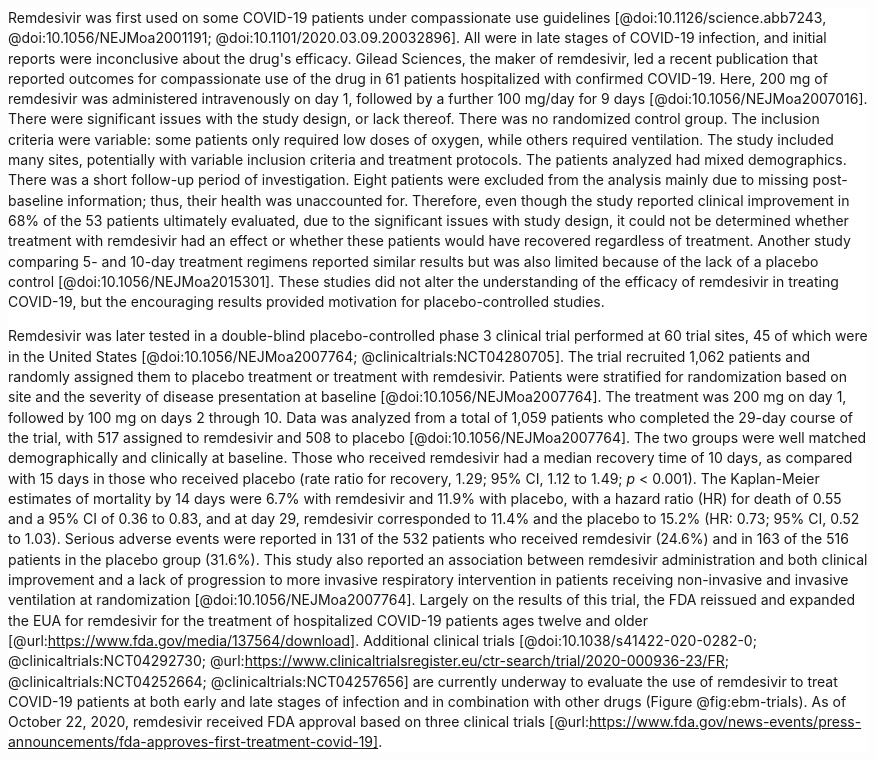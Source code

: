 Remdesivir was first used on some COVID-19 patients under compassionate use guidelines [@doi:10.1126/science.abb7243, @doi:10.1056/NEJMoa2001191; @doi:10.1101/2020.03.09.20032896].
All were in late stages of COVID-19 infection, and initial reports were inconclusive about the drug's efficacy.
Gilead Sciences, the maker of remdesivir, led a recent publication that reported outcomes for compassionate use of the drug in 61 patients hospitalized with confirmed COVID-19.
Here, 200 mg of remdesivir was administered intravenously on day 1, followed by a further 100 mg/day for 9 days [@doi:10.1056/NEJMoa2007016].
There were significant issues with the study design, or lack thereof.
There was no randomized control group.
The inclusion criteria were variable: some patients only required low doses of oxygen, while others required ventilation.
The study included many sites, potentially with variable inclusion criteria and treatment protocols.
The patients analyzed had mixed demographics.
There was a short follow-up period of investigation.
Eight patients were excluded from the analysis mainly due to missing post-baseline information; thus, their health was unaccounted for. 
Therefore, even though the study reported clinical improvement in 68% of the 53 patients ultimately evaluated, due to the significant issues with study design, it could not be determined whether treatment with remdesivir had an effect or whether these patients would have recovered regardless of treatment.
Another study comparing 5- and 10-day treatment regimens reported similar results but was also limited because of the lack of a placebo control [@doi:10.1056/NEJMoa2015301].
These studies did not alter the understanding of the efficacy of remdesivir in treating COVID-19, but the encouraging results provided motivation for placebo-controlled studies.

Remdesivir was later tested in a double-blind placebo-controlled phase 3 clinical trial performed at 60 trial sites, 45 of which were in the United States [@doi:10.1056/NEJMoa2007764; @clinicaltrials:NCT04280705].
The trial recruited 1,062 patients and randomly assigned them to placebo treatment or treatment with remdesivir.
Patients were stratified for randomization based on site and the severity of disease presentation at baseline [@doi:10.1056/NEJMoa2007764].
The treatment was 200 mg on day 1, followed by 100 mg on days 2 through 10.
Data was analyzed from a total of 1,059 patients who completed the 29-day course of the trial, with 517 assigned to remdesivir and 508 to placebo [@doi:10.1056/NEJMoa2007764].
The two groups were well matched demographically and clinically at baseline.
Those who received remdesivir had a median recovery time of 10 days, as compared with 15 days in those who received placebo (rate ratio for recovery, 1.29; 95% CI, 1.12 to 1.49; _p_ < 0.001).
The Kaplan-Meier estimates of mortality by 14 days were 6.7% with remdesivir and 11.9% with placebo, with a hazard ratio (HR) for death of 0.55 and a 95% CI of 0.36 to 0.83, and at day 29, remdesivir corresponded to 11.4% and the placebo to 15.2% (HR: 0.73; 95% CI, 0.52 to 1.03).
Serious adverse events were reported in 131 of the 532 patients who received remdesivir (24.6%) and in 163 of the 516 patients in the placebo group (31.6%).
This study also reported an association between remdesivir administration and both clinical improvement and a lack of progression to more invasive respiratory intervention in patients receiving non-invasive and invasive ventilation at randomization [@doi:10.1056/NEJMoa2007764].
Largely on the results of this trial, the FDA reissued and expanded the EUA for remdesivir for the treatment of hospitalized COVID-19 patients ages twelve and older [@url:https://www.fda.gov/media/137564/download].
Additional clinical trials [@doi:10.1038/s41422-020-0282-0; @clinicaltrials:NCT04292730; @url:https://www.clinicaltrialsregister.eu/ctr-search/trial/2020-000936-23/FR; @clinicaltrials:NCT04252664; @clinicaltrials:NCT04257656] are currently underway to evaluate the use of remdesivir to treat COVID-19 patients at both early and late stages of infection and in combination with other drugs (Figure @fig:ebm-trials).
As of October 22, 2020, remdesivir received FDA approval based on three clinical trials [@url:https://www.fda.gov/news-events/press-announcements/fda-approves-first-treatment-covid-19].
